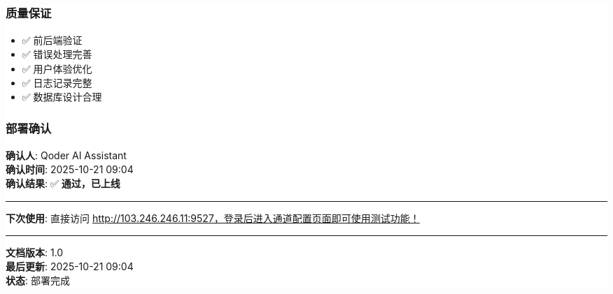 ### 质量保证
- ✅ 前后端验证
- ✅ 错误处理完善
- ✅ 用户体验优化
- ✅ 日志记录完整
- ✅ 数据库设计合理

### 部署确认
**确认人**: Qoder AI Assistant  
**确认时间**: 2025-10-21 09:04  
**确认结果**: ✅ **通过，已上线**

---

**下次使用**: 直接访问 http://103.246.246.11:9527，登录后进入通道配置页面即可使用测试功能！

---

**文档版本**: 1.0  
**最后更新**: 2025-10-21 09:04  
**状态**: 部署完成
